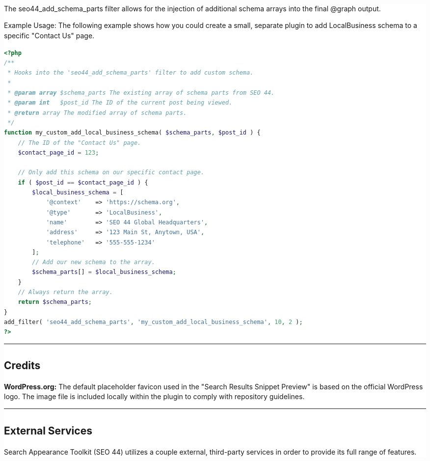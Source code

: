 The seo44_add_schema_parts filter allows for the injection of additional schema arrays into the final @graph output.

Example Usage:
The following example shows how you could create a small, separate plugin to add LocalBusiness schema to a specific "Contact Us" page.

```php
<?php
/**
 * Hooks into the 'seo44_add_schema_parts' filter to add custom schema.
 *
 * @param array $schema_parts The existing array of schema parts from SEO 44.
 * @param int   $post_id The ID of the current post being viewed.
 * @return array The modified array of schema parts.
 */
function my_custom_add_local_business_schema( $schema_parts, $post_id ) {
    // The ID of the "Contact Us" page.
    $contact_page_id = 123;

    // Only add this schema on our specific contact page.
    if ( $post_id == $contact_page_id ) {
        $local_business_schema = [
            '@context'    => 'https://schema.org',
            '@type'       => 'LocalBusiness',
            'name'        => 'SEO 44 Global Headquarters',
            'address'     => '123 Main St, Anytown, USA',
            'telephone'   => '555-555-1234'
        ];
        // Add our new schema to the array.
        $schema_parts[] = $local_business_schema;
    }
    // Always return the array.
    return $schema_parts;
}
add_filter( 'seo44_add_schema_parts', 'my_custom_add_local_business_schema', 10, 2 );
?>
```

---

## Credits

**WordPress.org:** The default placeholder favicon used in the "Search Results Snippet Preview" is based on the official WordPress logo. The image file is included locally within the plugin to comply with repository guidelines. 

---

##  External Services

Search Appearance Toolkit (SEO 44) utilizes a couple external, third-party services in order to provide its full range of features.
